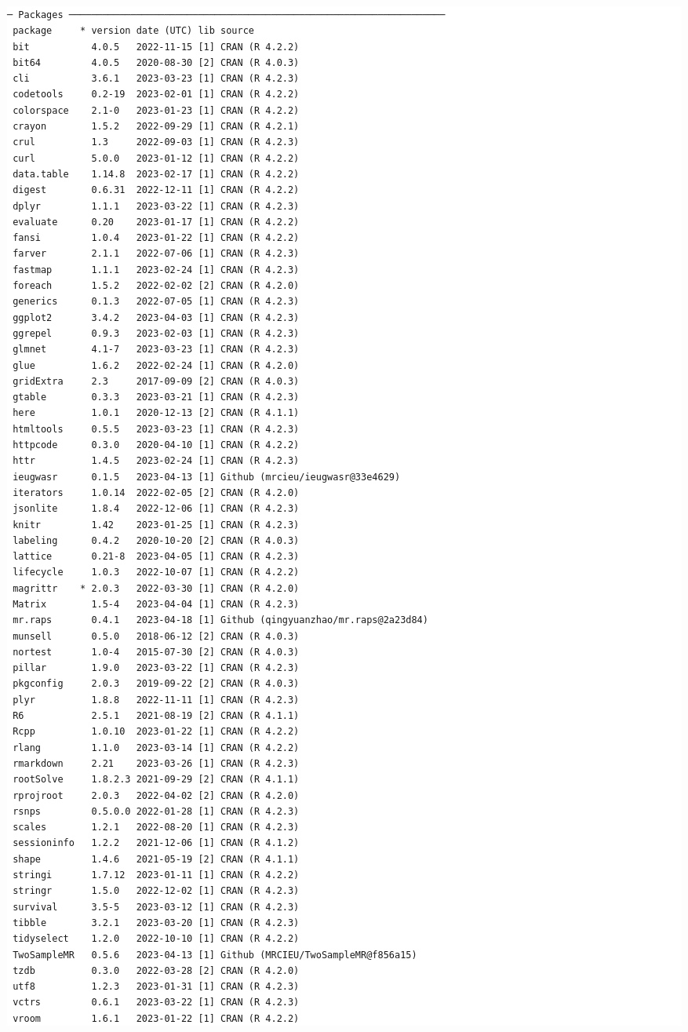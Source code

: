     ─ Packages ───────────────────────────────────────────────────────────────────
     package     * version date (UTC) lib source
     bit           4.0.5   2022-11-15 [1] CRAN (R 4.2.2)
     bit64         4.0.5   2020-08-30 [2] CRAN (R 4.0.3)
     cli           3.6.1   2023-03-23 [1] CRAN (R 4.2.3)
     codetools     0.2-19  2023-02-01 [1] CRAN (R 4.2.2)
     colorspace    2.1-0   2023-01-23 [1] CRAN (R 4.2.2)
     crayon        1.5.2   2022-09-29 [1] CRAN (R 4.2.1)
     crul          1.3     2022-09-03 [1] CRAN (R 4.2.3)
     curl          5.0.0   2023-01-12 [1] CRAN (R 4.2.2)
     data.table    1.14.8  2023-02-17 [1] CRAN (R 4.2.2)
     digest        0.6.31  2022-12-11 [1] CRAN (R 4.2.2)
     dplyr         1.1.1   2023-03-22 [1] CRAN (R 4.2.3)
     evaluate      0.20    2023-01-17 [1] CRAN (R 4.2.2)
     fansi         1.0.4   2023-01-22 [1] CRAN (R 4.2.2)
     farver        2.1.1   2022-07-06 [1] CRAN (R 4.2.3)
     fastmap       1.1.1   2023-02-24 [1] CRAN (R 4.2.3)
     foreach       1.5.2   2022-02-02 [2] CRAN (R 4.2.0)
     generics      0.1.3   2022-07-05 [1] CRAN (R 4.2.3)
     ggplot2       3.4.2   2023-04-03 [1] CRAN (R 4.2.3)
     ggrepel       0.9.3   2023-02-03 [1] CRAN (R 4.2.3)
     glmnet        4.1-7   2023-03-23 [1] CRAN (R 4.2.3)
     glue          1.6.2   2022-02-24 [1] CRAN (R 4.2.0)
     gridExtra     2.3     2017-09-09 [2] CRAN (R 4.0.3)
     gtable        0.3.3   2023-03-21 [1] CRAN (R 4.2.3)
     here          1.0.1   2020-12-13 [2] CRAN (R 4.1.1)
     htmltools     0.5.5   2023-03-23 [1] CRAN (R 4.2.3)
     httpcode      0.3.0   2020-04-10 [1] CRAN (R 4.2.2)
     httr          1.4.5   2023-02-24 [1] CRAN (R 4.2.3)
     ieugwasr      0.1.5   2023-04-13 [1] Github (mrcieu/ieugwasr@33e4629)
     iterators     1.0.14  2022-02-05 [2] CRAN (R 4.2.0)
     jsonlite      1.8.4   2022-12-06 [1] CRAN (R 4.2.3)
     knitr         1.42    2023-01-25 [1] CRAN (R 4.2.3)
     labeling      0.4.2   2020-10-20 [2] CRAN (R 4.0.3)
     lattice       0.21-8  2023-04-05 [1] CRAN (R 4.2.3)
     lifecycle     1.0.3   2022-10-07 [1] CRAN (R 4.2.2)
     magrittr    * 2.0.3   2022-03-30 [1] CRAN (R 4.2.0)
     Matrix        1.5-4   2023-04-04 [1] CRAN (R 4.2.3)
     mr.raps       0.4.1   2023-04-18 [1] Github (qingyuanzhao/mr.raps@2a23d84)
     munsell       0.5.0   2018-06-12 [2] CRAN (R 4.0.3)
     nortest       1.0-4   2015-07-30 [2] CRAN (R 4.0.3)
     pillar        1.9.0   2023-03-22 [1] CRAN (R 4.2.3)
     pkgconfig     2.0.3   2019-09-22 [2] CRAN (R 4.0.3)
     plyr          1.8.8   2022-11-11 [1] CRAN (R 4.2.3)
     R6            2.5.1   2021-08-19 [2] CRAN (R 4.1.1)
     Rcpp          1.0.10  2023-01-22 [1] CRAN (R 4.2.2)
     rlang         1.1.0   2023-03-14 [1] CRAN (R 4.2.2)
     rmarkdown     2.21    2023-03-26 [1] CRAN (R 4.2.3)
     rootSolve     1.8.2.3 2021-09-29 [2] CRAN (R 4.1.1)
     rprojroot     2.0.3   2022-04-02 [2] CRAN (R 4.2.0)
     rsnps         0.5.0.0 2022-01-28 [1] CRAN (R 4.2.3)
     scales        1.2.1   2022-08-20 [1] CRAN (R 4.2.3)
     sessioninfo   1.2.2   2021-12-06 [1] CRAN (R 4.1.2)
     shape         1.4.6   2021-05-19 [2] CRAN (R 4.1.1)
     stringi       1.7.12  2023-01-11 [1] CRAN (R 4.2.2)
     stringr       1.5.0   2022-12-02 [1] CRAN (R 4.2.3)
     survival      3.5-5   2023-03-12 [1] CRAN (R 4.2.3)
     tibble        3.2.1   2023-03-20 [1] CRAN (R 4.2.3)
     tidyselect    1.2.0   2022-10-10 [1] CRAN (R 4.2.2)
     TwoSampleMR   0.5.6   2023-04-13 [1] Github (MRCIEU/TwoSampleMR@f856a15)
     tzdb          0.3.0   2022-03-28 [2] CRAN (R 4.2.0)
     utf8          1.2.3   2023-01-31 [1] CRAN (R 4.2.3)
     vctrs         0.6.1   2023-03-22 [1] CRAN (R 4.2.3)
     vroom         1.6.1   2023-01-22 [1] CRAN (R 4.2.2)
